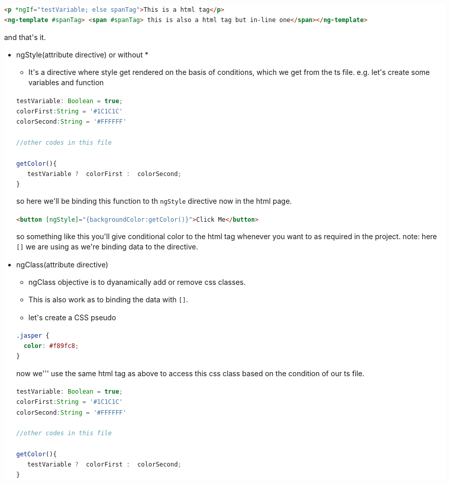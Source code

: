   ```html
  <p *ngIf="testVariable; else spanTag">This is a html tag</p>
  <ng-template #spanTag> <span #spanTag> this is also a html tag but in-line one</span></ng-template>
  ```

  and that's it.

- ngStyle(attribute directive) or without \*

  - It's a directive where style get rendered on the basis of conditions, which we get from the ts file. e.g.
    let's create some variables and function

  ```ts
  testVariable: Boolean = true;
  colorFirst:String = '#1C1C1C'
  colorSecond:String = '#FFFFFF'

  //other codes in this file

  getColor(){
     testVariable ?  colorFirst :  colorSecond;
  }

  ```

  so here we'll be binding this function to th `ngStyle` directive now in the html page.

  ```html
  <button [ngStyle]="{backgroundColor:getColor()}">Click Me</button>
  ```

  so something like this you'll give conditional color to the html tag whenever you want to as required in the project.
  note: here `[]` we are using as we're binding data to the directive.

- ngClass(attribute directive)

  - ngClass objective is to dyanamically add or remove css classes.
  - This is also work as to binding the data with `[]`.

  - let's create a CSS pseudo

  ```css
  .jasper {
    color: #f89fc8;
  }
  ```

  now we''' use the same html tag as above to access this css class based on the condition of our ts file.

  ```ts
  testVariable: Boolean = true;
  colorFirst:String = '#1C1C1C'
  colorSecond:String = '#FFFFFF'

  //other codes in this file

  getColor(){
     testVariable ?  colorFirst :  colorSecond;
  }

  ```
